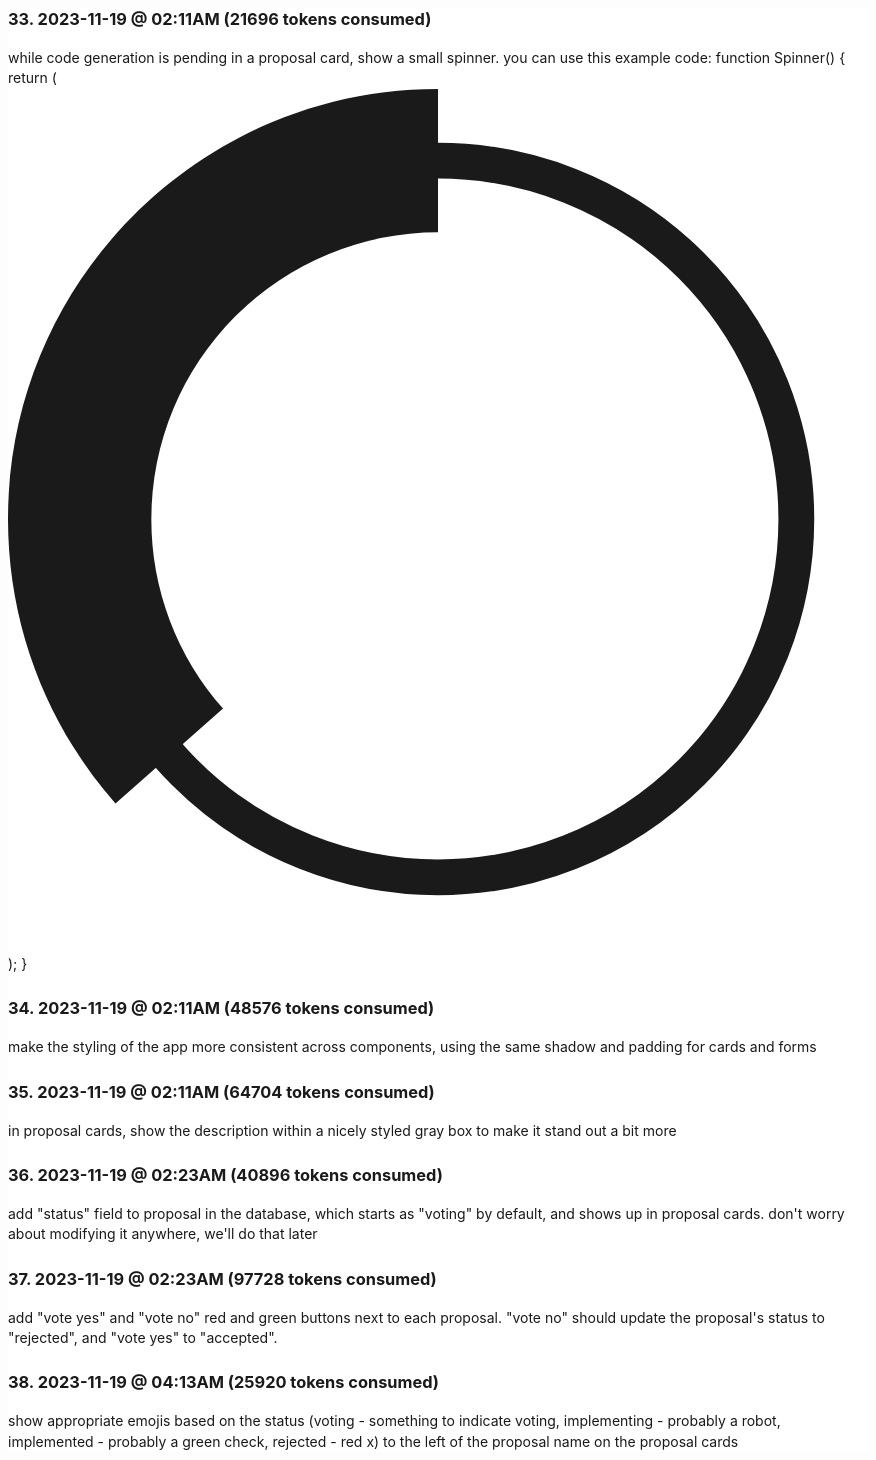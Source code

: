 ### 33. 2023-11-19 @ 02:11AM (21696 tokens consumed)

while code generation is pending in a proposal card, show a small spinner. you can use this example code:
function Spinner() {
  return (
    <svg
      className="h-4 w-4 animate-spin text-blue-500"
      xmlns="http://www.w3.org/2000/svg"
      fill="none"
      viewBox="0 0 24 24"
    >
      <circle
        className="opacity-75"
        cx="12"
        cy="12"
        r="10"
        stroke="currentColor"
        strokeWidth="2"
      ></circle>
      <path
        className="opacity-75"
        fill="currentColor"
        d="M4 12a8 8 0 018-8V0C5.373 0 0 5.373 0 12h4zm2 5.291A7.962 7.962 0 014 12H0c0 3.042 1.135 5.824 3 7.938l3-2.647z"
      ></path>
    </svg>
  );
}

### 34. 2023-11-19 @ 02:11AM (48576 tokens consumed)

make the styling of the app more consistent across components, using the same shadow and padding for cards and forms

### 35. 2023-11-19 @ 02:11AM (64704 tokens consumed)

in proposal cards, show the description within a nicely styled gray box to make it stand out a bit more

### 36. 2023-11-19 @ 02:23AM (40896 tokens consumed)

add "status" field to proposal in the database, which starts as "voting" by default, and shows up in proposal cards. don't worry about modifying it anywhere, we'll do that later

### 37. 2023-11-19 @ 02:23AM (97728 tokens consumed)

add "vote yes" and "vote no" red and green buttons next to each proposal. "vote no" should update the proposal's status to "rejected", and "vote yes" to "accepted".

### 38. 2023-11-19 @ 04:13AM (25920 tokens consumed)

show appropriate emojis based on the status (voting - something to indicate voting, implementing - probably a robot, implemented - probably a green check, rejected - red x) to the left of the proposal name on the proposal cards

